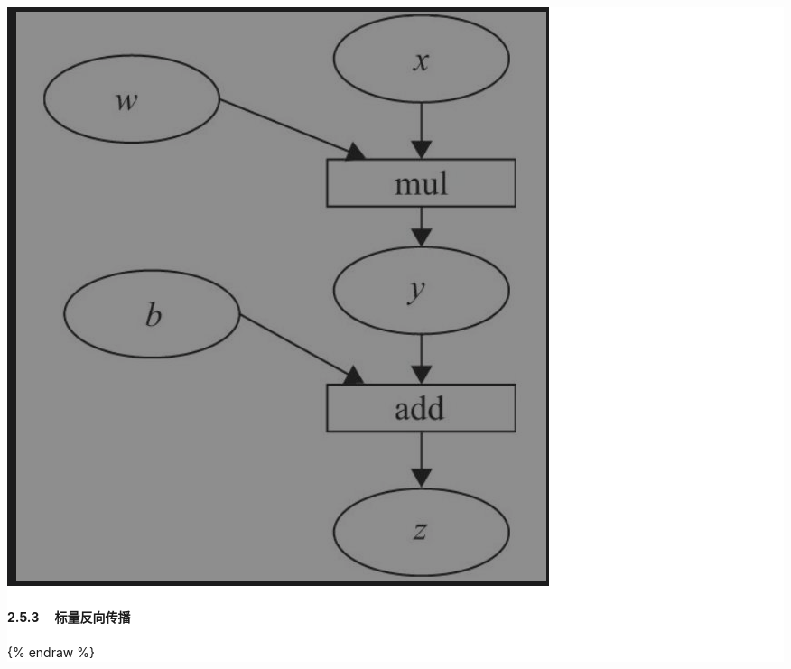 ![image-20240323204510740](../image/Python深度学习：基于PyTorch/image-20240323204510740.png)

#### 2.5.3 　标量反向传播

{% endraw %}
